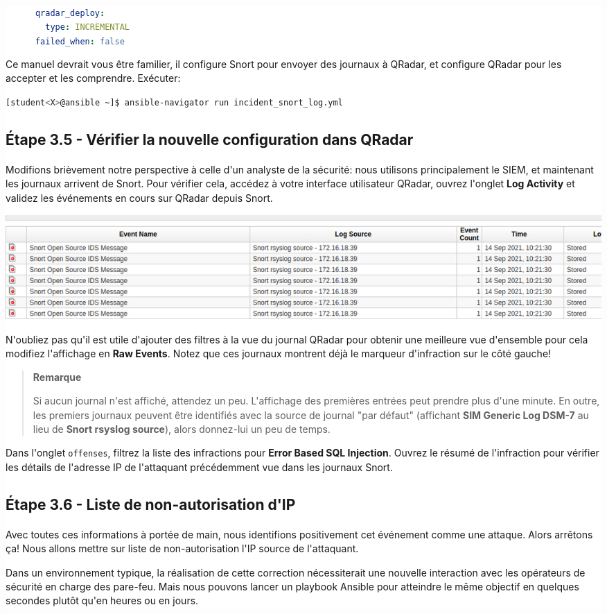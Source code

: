 ```yaml
      qradar_deploy:
        type: INCREMENTAL
      failed_when: false
```


Ce manuel devrait vous être familier, il configure Snort pour envoyer des journaux à QRadar, et configure QRadar pour les accepter et les comprendre. Exécuter:

```bash
[student<X>@ansible ~]$ ansible-navigator run incident_snort_log.yml
```

## Étape 3.5 - Vérifier la nouvelle configuration dans QRadar

Modifions brièvement notre perspective à celle d'un analyste de la sécurité: nous utilisons principalement le SIEM, et maintenant les journaux arrivent de Snort. Pour vérifier cela, accédez à votre interface utilisateur QRadar, ouvrez l'onglet **Log Activity** et validez les événements en cours sur QRadar depuis Snort.

![QRadar logs view, showing logs from Snort](images/qradar_incoming_snort_logs.png)

N'oubliez pas qu'il est utile d'ajouter des filtres à la vue du journal QRadar pour obtenir une meilleure vue d'ensemble pour cela modifiez l'affichage en **Raw Events**. Notez que ces journaux montrent déjà le marqueur d'infraction sur le côté gauche!

> **Remarque**
>
> Si aucun journal n'est affiché, attendez un peu. L'affichage des premières entrées peut prendre plus d'une minute. En outre, les premiers journaux peuvent être identifiés avec la source de journal "par défaut" (affichant **SIM Generic Log DSM-7** au lieu de **Snort rsyslog source**), alors donnez-lui un peu de temps.

Dans l'onglet `offenses`, filtrez la liste des infractions pour **Error Based SQL Injection**. Ouvrez le résumé de l'infraction pour vérifier les détails de l'adresse IP de l'attaquant précédemment vue dans les journaux Snort.

## Étape 3.6 - Liste de non-autorisation d'IP

Avec toutes ces informations à portée de main, nous identifions positivement cet événement comme une attaque. Alors arrêtons ça! Nous allons mettre sur liste de non-autorisation l'IP source de l'attaquant.

Dans un environnement typique, la réalisation de cette correction nécessiterait une nouvelle interaction avec les opérateurs de sécurité en charge des pare-feu. Mais nous pouvons lancer un playbook Ansible pour atteindre le même objectif en quelques secondes plutôt qu'en heures ou en jours.
